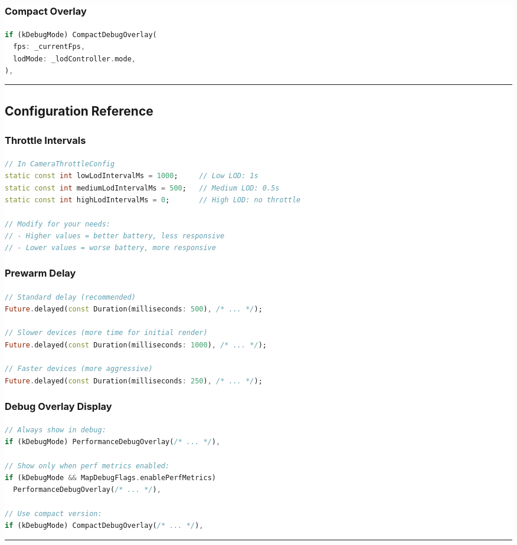 ### Compact Overlay

```dart
if (kDebugMode) CompactDebugOverlay(
  fps: _currentFps,
  lodMode: _lodController.mode,
),
```

---

## Configuration Reference

### Throttle Intervals

```dart
// In CameraThrottleConfig
static const int lowLodIntervalMs = 1000;     // Low LOD: 1s
static const int mediumLodIntervalMs = 500;   // Medium LOD: 0.5s
static const int highLodIntervalMs = 0;       // High LOD: no throttle

// Modify for your needs:
// - Higher values = better battery, less responsive
// - Lower values = worse battery, more responsive
```

### Prewarm Delay

```dart
// Standard delay (recommended)
Future.delayed(const Duration(milliseconds: 500), /* ... */);

// Slower devices (more time for initial render)
Future.delayed(const Duration(milliseconds: 1000), /* ... */);

// Faster devices (more aggressive)
Future.delayed(const Duration(milliseconds: 250), /* ... */);
```

### Debug Overlay Display

```dart
// Always show in debug:
if (kDebugMode) PerformanceDebugOverlay(/* ... */),

// Show only when perf metrics enabled:
if (kDebugMode && MapDebugFlags.enablePerfMetrics)
  PerformanceDebugOverlay(/* ... */),

// Use compact version:
if (kDebugMode) CompactDebugOverlay(/* ... */),
```

---